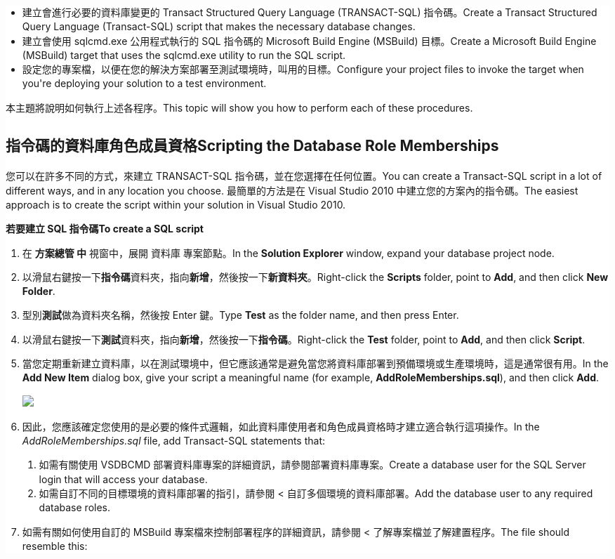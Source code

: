 - <span data-ttu-id="ee73b-127">建立會進行必要的資料庫變更的 Transact Structured Query Language (TRANSACT-SQL) 指令碼。</span><span class="sxs-lookup"><span data-stu-id="ee73b-127">Create a Transact Structured Query Language (Transact-SQL) script that makes the necessary database changes.</span></span>
- <span data-ttu-id="ee73b-128">建立會使用 sqlcmd.exe 公用程式執行的 SQL 指令碼的 Microsoft Build Engine (MSBuild) 目標。</span><span class="sxs-lookup"><span data-stu-id="ee73b-128">Create a Microsoft Build Engine (MSBuild) target that uses the sqlcmd.exe utility to run the SQL script.</span></span>
- <span data-ttu-id="ee73b-129">設定您的專案檔，以便在您的解決方案部署至測試環境時，叫用的目標。</span><span class="sxs-lookup"><span data-stu-id="ee73b-129">Configure your project files to invoke the target when you're deploying your solution to a test environment.</span></span>

<span data-ttu-id="ee73b-130">本主題將說明如何執行上述各程序。</span><span class="sxs-lookup"><span data-stu-id="ee73b-130">This topic will show you how to perform each of these procedures.</span></span>

## <a name="scripting-the-database-role-memberships"></a><span data-ttu-id="ee73b-131">指令碼的資料庫角色成員資格</span><span class="sxs-lookup"><span data-stu-id="ee73b-131">Scripting the Database Role Memberships</span></span>

<span data-ttu-id="ee73b-132">您可以在許多不同的方式，來建立 TRANSACT-SQL 指令碼，並在您選擇在任何位置。</span><span class="sxs-lookup"><span data-stu-id="ee73b-132">You can create a Transact-SQL script in a lot of different ways, and in any location you choose.</span></span> <span data-ttu-id="ee73b-133">最簡單的方法是在 Visual Studio 2010 中建立您的方案內的指令碼。</span><span class="sxs-lookup"><span data-stu-id="ee73b-133">The easiest approach is to create the script within your solution in Visual Studio 2010.</span></span>

<span data-ttu-id="ee73b-134">**若要建立 SQL 指令碼**</span><span class="sxs-lookup"><span data-stu-id="ee73b-134">**To create a SQL script**</span></span>

1. <span data-ttu-id="ee73b-135">在 **方案總管 中** 視窗中，展開 資料庫 專案節點。</span><span class="sxs-lookup"><span data-stu-id="ee73b-135">In the **Solution Explorer** window, expand your database project node.</span></span>
2. <span data-ttu-id="ee73b-136">以滑鼠右鍵按一下**指令碼**資料夾，指向**新增**，然後按一下**新資料夾**。</span><span class="sxs-lookup"><span data-stu-id="ee73b-136">Right-click the **Scripts** folder, point to **Add**, and then click **New Folder**.</span></span>
3. <span data-ttu-id="ee73b-137">型別**測試**做為資料夾名稱，然後按 Enter 鍵。</span><span class="sxs-lookup"><span data-stu-id="ee73b-137">Type **Test** as the folder name, and then press Enter.</span></span>
4. <span data-ttu-id="ee73b-138">以滑鼠右鍵按一下**測試**資料夾，指向**新增**，然後按一下**指令碼**。</span><span class="sxs-lookup"><span data-stu-id="ee73b-138">Right-click the **Test** folder, point to **Add**, and then click **Script**.</span></span>
5. <span data-ttu-id="ee73b-139">當您定期重新建立資料庫，以在測試環境中，但它應該通常是避免當您將資料庫部署到預備環境或生產環境時，這是通常很有用。</span><span class="sxs-lookup"><span data-stu-id="ee73b-139">In the **Add New Item** dialog box, give your script a meaningful name (for example, **AddRoleMemberships.sql**), and then click **Add**.</span></span>

    ![](deploying-database-role-memberships-to-test-environments/_static/image1.png)
6. <span data-ttu-id="ee73b-140">因此，您應該確定您使用的是必要的條件式邏輯，如此資料庫使用者和角色成員資格時才建立適合執行這項操作。</span><span class="sxs-lookup"><span data-stu-id="ee73b-140">In the *AddRoleMemberships.sql* file, add Transact-SQL statements that:</span></span>

    1. <span data-ttu-id="ee73b-141">如需有關使用 VSDBCMD 部署資料庫專案的詳細資訊，請參閱部署資料庫專案。</span><span class="sxs-lookup"><span data-stu-id="ee73b-141">Create a database user for the SQL Server login that will access your database.</span></span>
    2. <span data-ttu-id="ee73b-142">如需自訂不同的目標環境的資料庫部署的指引，請參閱 <<c0>  自訂多個環境的資料庫部署。</span><span class="sxs-lookup"><span data-stu-id="ee73b-142">Add the database user to any required database roles.</span></span>
7. <span data-ttu-id="ee73b-143">如需有關如何使用自訂的 MSBuild 專案檔來控制部署程序的詳細資訊，請參閱 <<c0>  了解專案檔並了解建置程序。</span><span class="sxs-lookup"><span data-stu-id="ee73b-143">The file should resemble this:</span></span>
